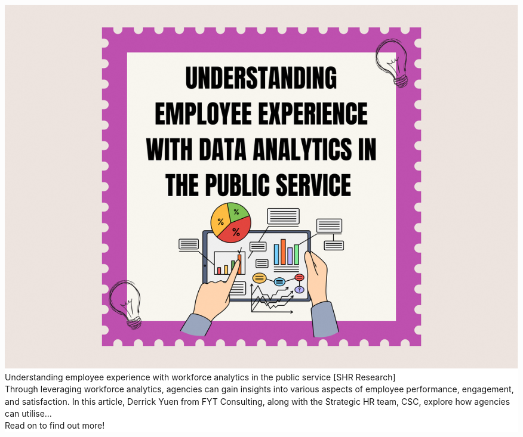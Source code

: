 <img style="width: 100%" height="auto" width="100%" alt="Placeholder image" src="/images/19.png">
</div>
</div>
<div class="isomer-card-body">
<div class="isomer-card-title">Understanding employee experience with workforce analytics in the public
service [SHR Research]</div>
<div class="isomer-card-description">Through leveraging workforce analytics, agencies can gain insights into
various aspects of employee performance, engagement, and satisfaction.
In this article, Derrick Yuen from FYT Consulting, along with the Strategic
HR team, CSC, explore how agencies can utilise...</div>
<div class="isomer-card-link">Read on to find out more!</div>
</div>